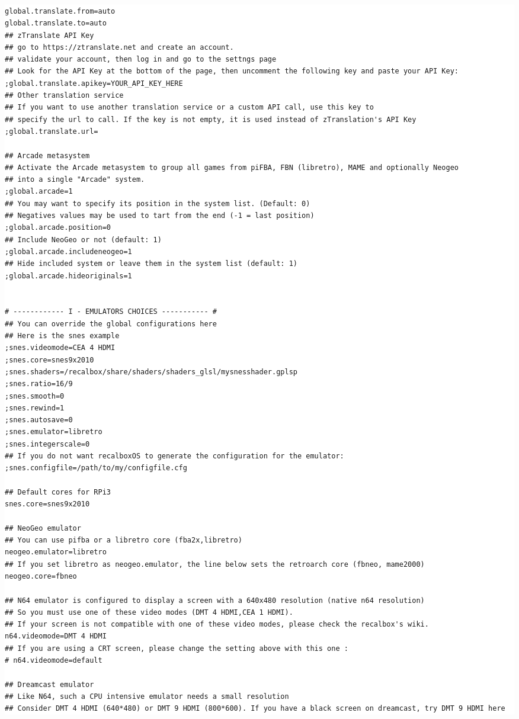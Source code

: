 ```text
global.translate.from=auto
global.translate.to=auto
## zTranslate API Key
## go to https://ztranslate.net and create an account.
## validate your account, then log in and go to the settngs page
## Look for the API Key at the bottom of the page, then uncomment the following key and paste your API Key:
;global.translate.apikey=YOUR_API_KEY_HERE
## Other translation service
## If you want to use another translation service or a custom API call, use this key to
## specify the url to call. If the key is not empty, it is used instead of zTranslation's API Key
;global.translate.url=

## Arcade metasystem
## Activate the Arcade metasystem to group all games from piFBA, FBN (libretro), MAME and optionally Neogeo
## into a single "Arcade" system.
;global.arcade=1
## You may want to specify its position in the system list. (Default: 0)
## Negatives values may be used to tart from the end (-1 = last position)
;global.arcade.position=0
## Include NeoGeo or not (default: 1)
;global.arcade.includeneogeo=1
## Hide included system or leave them in the system list (default: 1)
;global.arcade.hideoriginals=1


# ------------ I - EMULATORS CHOICES ----------- #
## You can override the global configurations here
## Here is the snes example
;snes.videomode=CEA 4 HDMI
;snes.core=snes9x2010
;snes.shaders=/recalbox/share/shaders/shaders_glsl/mysnesshader.gplsp
;snes.ratio=16/9
;snes.smooth=0
;snes.rewind=1
;snes.autosave=0
;snes.emulator=libretro
;snes.integerscale=0
## If you do not want recalboxOS to generate the configuration for the emulator: 
;snes.configfile=/path/to/my/configfile.cfg

## Default cores for RPi3
snes.core=snes9x2010

## NeoGeo emulator 
## You can use pifba or a libretro core (fba2x,libretro)
neogeo.emulator=libretro
## If you set libretro as neogeo.emulator, the line below sets the retroarch core (fbneo, mame2000)
neogeo.core=fbneo

## N64 emulator is configured to display a screen with a 640x480 resolution (native n64 resolution)
## So you must use one of these video modes (DMT 4 HDMI,CEA 1 HDMI).
## If your screen is not compatible with one of these video modes, please check the recalbox's wiki.
n64.videomode=DMT 4 HDMI
## If you are using a CRT screen, please change the setting above with this one : 
# n64.videomode=default

## Dreamcast emulator
## Like N64, such a CPU intensive emulator needs a small resolution
## Consider DMT 4 HDMI (640*480) or DMT 9 HDMI (800*600). If you have a black screen on dreamcast, try DMT 9 HDMI here
```